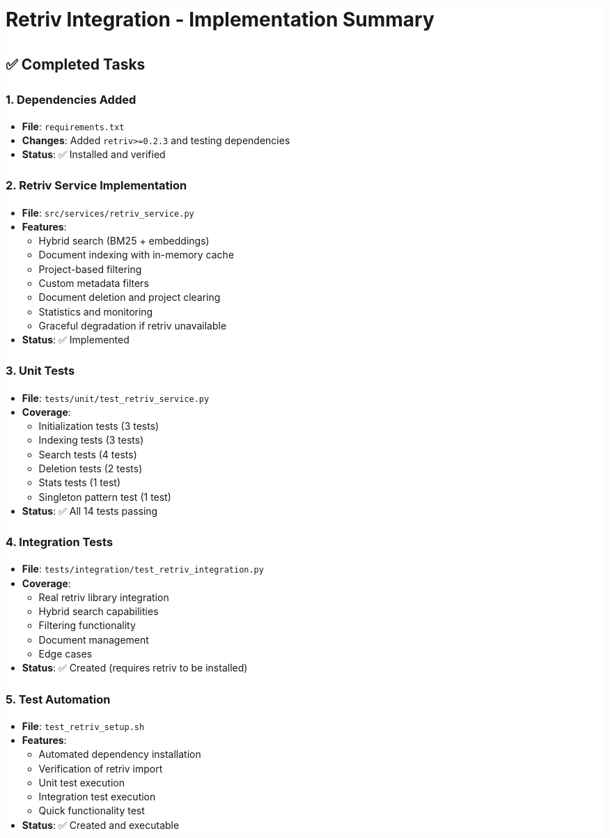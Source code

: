 # Retriv Integration - Implementation Summary

## ✅ Completed Tasks

### 1. Dependencies Added
- **File**: `requirements.txt`
- **Changes**: Added `retriv>=0.2.3` and testing dependencies
- **Status**: ✅ Installed and verified

### 2. Retriv Service Implementation
- **File**: `src/services/retriv_service.py`
- **Features**:
  - Hybrid search (BM25 + embeddings)
  - Document indexing with in-memory cache
  - Project-based filtering
  - Custom metadata filters
  - Document deletion and project clearing
  - Statistics and monitoring
  - Graceful degradation if retriv unavailable
- **Status**: ✅ Implemented

### 3. Unit Tests
- **File**: `tests/unit/test_retriv_service.py`
- **Coverage**:
  - Initialization tests (3 tests)
  - Indexing tests (3 tests)
  - Search tests (4 tests)
  - Deletion tests (2 tests)
  - Stats tests (1 test)
  - Singleton pattern test (1 test)
- **Status**: ✅ All 14 tests passing

### 4. Integration Tests
- **File**: `tests/integration/test_retriv_integration.py`
- **Coverage**:
  - Real retriv library integration
  - Hybrid search capabilities
  - Filtering functionality
  - Document management
  - Edge cases
- **Status**: ✅ Created (requires retriv to be installed)

### 5. Test Automation
- **File**: `test_retriv_setup.sh`
- **Features**:
  - Automated dependency installation
  - Verification of retriv import
  - Unit test execution
  - Integration test execution
  - Quick functionality test
- **Status**: ✅ Created and executable
